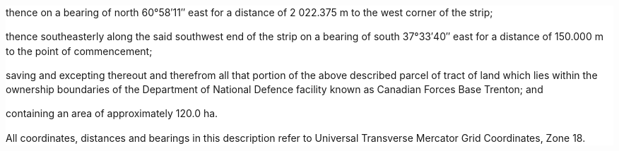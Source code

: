 
thence on a bearing of north 60°58′11″ east for a distance of 2 022.375 m to the west corner of the strip;



thence southeasterly along the said southwest end of the strip on a bearing of south 37°33′40″ east for a distance of 150.000 m to the point of commencement;



saving and excepting thereout and therefrom all that portion of the above described parcel of tract of land which lies within the ownership boundaries of the Department of National Defence facility known as Canadian Forces Base Trenton; and



containing an area of approximately 120.0 ha.




All coordinates, distances and bearings in this description refer to Universal Transverse Mercator Grid Coordinates, Zone 18.




